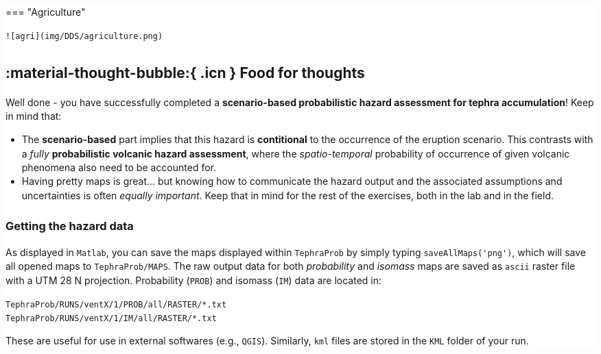 === "Agriculture"

    ![agri](img/DDS/agriculture.png)

## :material-thought-bubble:{ .icn } Food for thoughts 

Well done - you have successfully completed a **scenario-based probabilistic hazard assessment for tephra accumulation**! Keep in mind that:

- The **scenario-based** part implies that this hazard is **contitional** to the occurrence of the eruption scenario. This contrasts with a *fully* **probabilistic volcanic hazard assessment**, where the *spatio-temporal* probability of occurrence of given volcanic phenomena also need to be accounted for. 
- Having pretty maps is great... but knowing how to communicate the hazard output and the associated assumptions and uncertainties is often *equally important*. Keep that in mind for the rest of the exercises, both in the lab and in the field. 

### Getting the hazard data 

As displayed in `Matlab`, you can save the maps displayed within `TephraProb` by simply typing `saveAllMaps('png')`, which will save all opened maps to `TephraProb/MAPS`. The raw output data for both *probability* and *isomass* maps are saved as `ascii` raster file with a UTM 28 N projection. Probability (`PROB`) and isomass (`IM`) data are located in:

```
TephraProb/RUNS/ventX/1/PROB/all/RASTER/*.txt
TephraProb/RUNS/ventX/1/IM/all/RASTER/*.txt
```

These are useful for use in external softwares (e.g., `QGIS`). Similarly, `kml` files are stored in the `KML` folder of your run.
